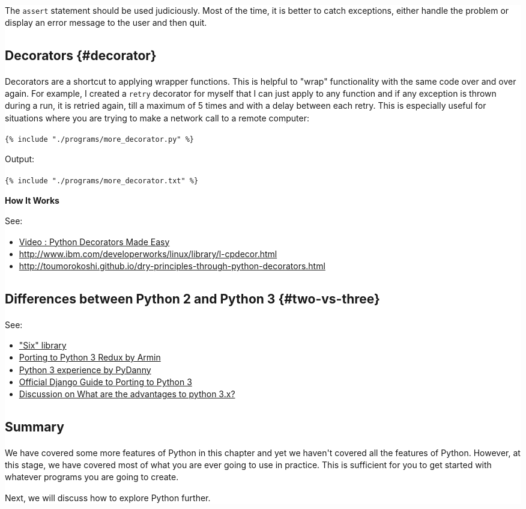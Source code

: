 The `assert` statement should be used judiciously. Most of the time, it is better to catch exceptions, either handle the problem or display an error message to the user and then quit.

## Decorators {#decorator}

Decorators are a shortcut to applying wrapper functions. This is helpful to "wrap" functionality with the same code over and over again. For example, I created a `retry` decorator for myself that I can just apply to any function and if any exception is thrown during a run, it is retried again, till a maximum of 5 times and with a delay between each retry. This is especially useful for situations where you are trying to make a network call to a remote computer:

<pre><code class="lang-python">{% include "./programs/more_decorator.py" %}</code></pre>

Output:

<pre><code>{% include "./programs/more_decorator.txt" %}</code></pre>

**How It Works**

See:

- [Video : Python Decorators Made Easy](https://youtu.be/MYAEv3JoenI)
- http://www.ibm.com/developerworks/linux/library/l-cpdecor.html
- http://toumorokoshi.github.io/dry-principles-through-python-decorators.html

## Differences between Python 2 and Python 3 {#two-vs-three}

See:

- ["Six" library](http://pythonhosted.org/six/)
- [Porting to Python 3 Redux by Armin](http://lucumr.pocoo.org/2013/5/21/porting-to-python-3-redux/)
- [Python 3 experience by PyDanny](http://pydanny.com/experiences-with-django-python3.html)
- [Official Django Guide to Porting to Python 3](https://docs.djangoproject.com/en/dev/topics/python3/)
- [Discussion on What are the advantages to python 3.x?](http://www.reddit.com/r/Python/comments/22ovb3/what_are_the_advantages_to_python_3x/)

## Summary

We have covered some more features of Python in this chapter and yet we haven't covered all the features of Python. However, at this stage, we have covered most of what you are ever going to use in practice. This is sufficient for you to get started with whatever programs you are going to create.

Next, we will discuss how to explore Python further.

